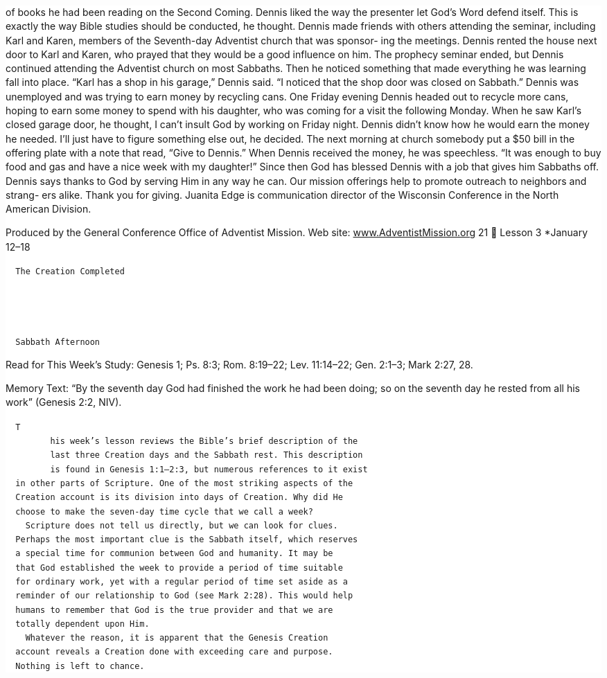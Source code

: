 of books he had been reading on the Second Coming. Dennis liked the way
the presenter let God’s Word defend itself. This is exactly the way Bible
studies should be conducted, he thought.
   Dennis made friends with others attending the seminar, including Karl
and Karen, members of the Seventh-day Adventist church that was sponsor-
ing the meetings. Dennis rented the house next door to Karl and Karen, who
prayed that they would be a good influence on him.
   The prophecy seminar ended, but Dennis continued attending the
Adventist church on most Sabbaths. Then he noticed something that made
everything he was learning fall into place. “Karl has a shop in his garage,”
Dennis said. “I noticed that the shop door was closed on Sabbath.” Dennis
was unemployed and was trying to earn money by recycling cans.
   One Friday evening Dennis headed out to recycle more cans, hoping to
earn some money to spend with his daughter, who was coming for a visit
the following Monday. When he saw Karl’s closed garage door, he thought,
I can’t insult God by working on Friday night. Dennis didn’t know how he
would earn the money he needed. I’ll just have to figure something else out,
he decided.
   The next morning at church somebody put a $50 bill in the offering plate
with a note that read, “Give to Dennis.” When Dennis received the money,
he was speechless. “It was enough to buy food and gas and have a nice week
with my daughter!”
   Since then God has blessed Dennis with a job that gives him Sabbaths off.
Dennis says thanks to God by serving Him in any way he can.
   Our mission offerings help to promote outreach to neighbors and strang-
ers alike. Thank you for giving.
Juanita Edge is communication director of the Wisconsin Conference in the North
American Division.

Produced by the General Conference Office of Adventist Mission.
Web site: www.AdventistMission.org                                                21
          Lesson            3      *January 12–18



      The Creation Completed




      Sabbath Afternoon				
Read for This Week’s Study: Genesis 1; Ps. 8:3; Rom.
      8:19–22; Lev. 11:14–22; Gen. 2:1–3; Mark 2:27, 28.

Memory Text: “By the seventh day God had finished the work
      he had been doing; so on the seventh day he rested from all his
      work” (Genesis 2:2, NIV).



      T
             his week’s lesson reviews the Bible’s brief description of the
             last three Creation days and the Sabbath rest. This description
             is found in Genesis 1:1–2:3, but numerous references to it exist
      in other parts of Scripture. One of the most striking aspects of the
      Creation account is its division into days of Creation. Why did He
      choose to make the seven-day time cycle that we call a week?
        Scripture does not tell us directly, but we can look for clues.
      Perhaps the most important clue is the Sabbath itself, which reserves
      a special time for communion between God and humanity. It may be
      that God established the week to provide a period of time suitable
      for ordinary work, yet with a regular period of time set aside as a
      reminder of our relationship to God (see Mark 2:28). This would help
      humans to remember that God is the true provider and that we are
      totally dependent upon Him.
        Whatever the reason, it is apparent that the Genesis Creation
      account reveals a Creation done with exceeding care and purpose.
      Nothing is left to chance.
